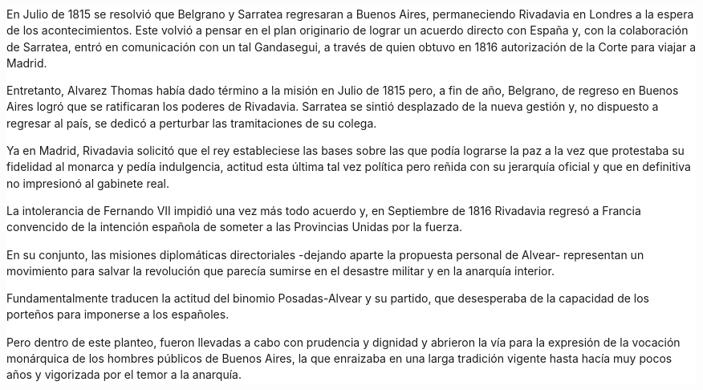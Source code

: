 En Julio de 1815 se resolvió que Belgrano y Sarratea regresaran a Buenos Aires, permaneciendo Rivadavia en Londres a la espera de los acontecimientos. Este volvió a pensar en el plan originario de lograr un acuerdo directo con España y, con la colaboración de Sarratea, entró en comunicación con un tal Gandasegui, a través de quien obtuvo en 1816 autorización de la Corte para viajar a Madrid.

Entretanto, Alvarez Thomas había dado término a la misión en Julio de 1815 pero, a fin de año, Belgrano, de regreso en Buenos Aires logró que se ratificaran los poderes de Rivadavia. Sarratea se sintió desplazado de la nueva gestión y, no dispuesto a regresar al país, se dedicó a perturbar las tramitaciones de su colega.

Ya en Madrid, Rivadavia solicitó que el rey estableciese las bases sobre las que podía lograrse la paz a la vez que protestaba su fidelidad al monarca y pedía indulgencia, actitud esta última tal vez política pero reñida con su jerarquía oficial y que en definitiva no impresionó al gabinete real.

La intolerancia de Fernando VII impidió una vez más todo acuerdo y, en Septiembre de 1816 Rivadavia regresó a Francia convencido de la intención española de someter a las Provincias Unidas por la fuerza.

En su conjunto, las misiones diplomáticas directoriales -dejando aparte la propuesta personal de Alvear- representan un movimiento para salvar la revolución que parecía sumirse en el desastre militar y en la anarquía interior.

Fundamentalmente traducen la actitud del binomio Posadas-Alvear y su partido, que desesperaba de la capacidad de los porteños para imponerse a los españoles.

Pero dentro de este planteo, fueron llevadas a cabo con prudencia y dignidad y abrieron la vía para la expresión de la vocación monárquica de los hombres públicos de Buenos Aires, la que enraizaba en una larga tradición vigente hasta hacía muy pocos años y vigorizada por el temor a la anarquía.